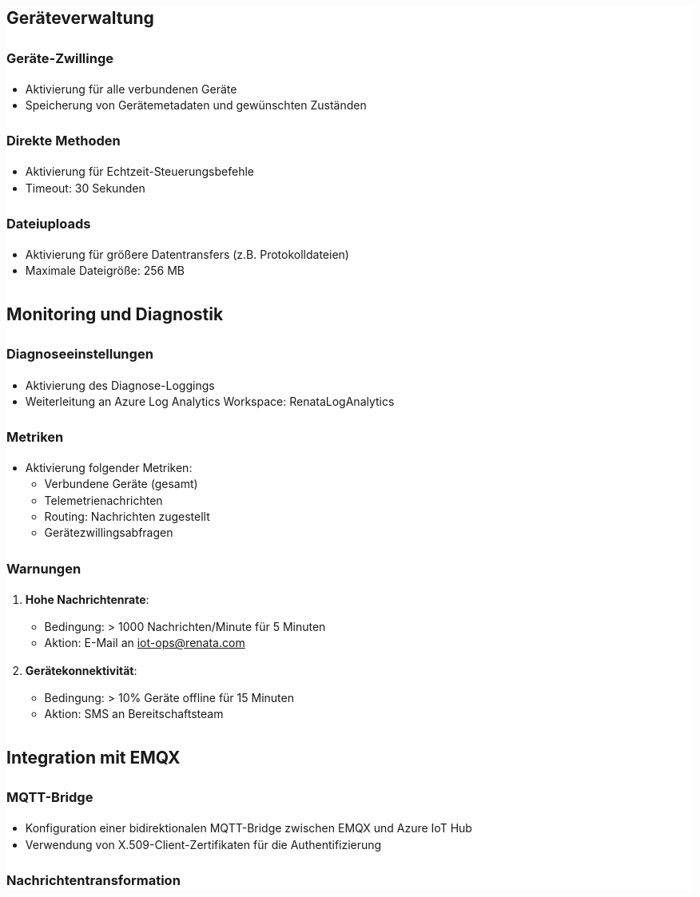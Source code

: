 ## Geräteverwaltung

### Geräte-Zwillinge

- Aktivierung für alle verbundenen Geräte
- Speicherung von Gerätemetadaten und gewünschten Zuständen

### Direkte Methoden

- Aktivierung für Echtzeit-Steuerungsbefehle
- Timeout: 30 Sekunden

### Dateiuploads

- Aktivierung für größere Datentransfers (z.B. Protokolldateien)
- Maximale Dateigröße: 256 MB

## Monitoring und Diagnostik

### Diagnoseeinstellungen

- Aktivierung des Diagnose-Loggings
- Weiterleitung an Azure Log Analytics Workspace: RenataLogAnalytics

### Metriken

- Aktivierung folgender Metriken:
  - Verbundene Geräte (gesamt)
  - Telemetrienachrichten
  - Routing: Nachrichten zugestellt
  - Gerätezwillingsabfragen

### Warnungen

1. **Hohe Nachrichtenrate**:
   - Bedingung: > 1000 Nachrichten/Minute für 5 Minuten
   - Aktion: E-Mail an iot-ops@renata.com

2. **Gerätekonnektivität**:
   - Bedingung: > 10% Geräte offline für 15 Minuten
   - Aktion: SMS an Bereitschaftsteam

## Integration mit EMQX

### MQTT-Bridge

- Konfiguration einer bidirektionalen MQTT-Bridge zwischen EMQX und Azure IoT Hub
- Verwendung von X.509-Client-Zertifikaten für die Authentifizierung

### Nachrichtentransformation
